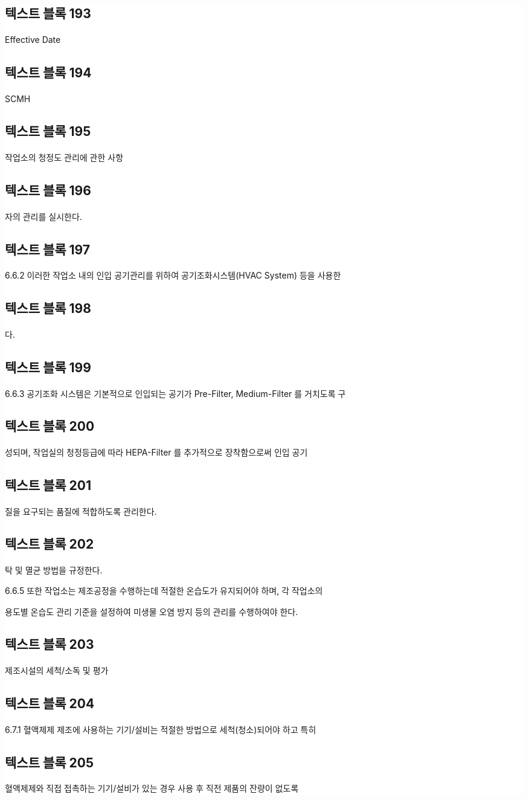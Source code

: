 ## 텍스트 블록 193
Effective Date

## 텍스트 블록 194
SCMH

## 텍스트 블록 195
작업소의 청정도 관리에 관한 사항

## 텍스트 블록 196
자의 관리를 실시한다.

## 텍스트 블록 197
6.6.2 이러한 작업소 내의 인입 공기관리를 위하여 공기조화시스템(HVAC System) 등을 사용한

## 텍스트 블록 198
다.

## 텍스트 블록 199
6.6.3 공기조화 시스템은 기본적으로 인입되는 공기가 Pre-Filter, Medium-Filter 를 거치도록 구

## 텍스트 블록 200
성되며, 작업실의 청정등급에 따라 HEPA-Filter 를 추가적으로 장착함으로써 인입 공기

## 텍스트 블록 201
질을 요구되는 품질에 적합하도록 관리한다.

## 텍스트 블록 202
탁 및 멸균 방법을 규정한다.

6.6.5 또한 작업소는 제조공정을 수행하는데 적절한 온습도가 유지되어야 하며, 각 작업소의

용도별 온습도 관리 기준을 설정하여 미생물 오염 방지 등의 관리를 수행하여야 한다.

## 텍스트 블록 203
제조시설의 세척/소독 및 평가

## 텍스트 블록 204
6.7.1 혈액제제 제조에 사용하는 기기/설비는 적절한 방법으로 세척(청소)되어야 하고 특히

## 텍스트 블록 205
혈액제제와 직접 접촉하는 기기/설비가 있는 경우 사용 후 직전 제품의 잔량이 없도록
